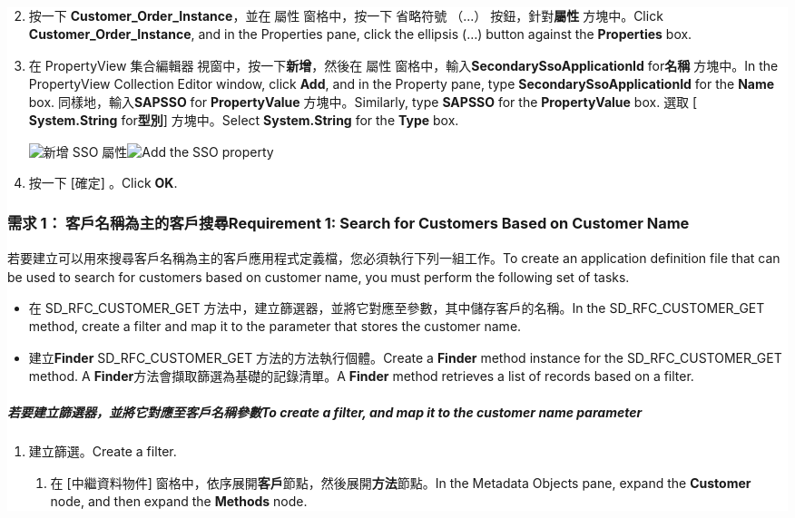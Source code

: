 2.  <span data-ttu-id="5c0b0-190">按一下  **Customer_Order_Instance**，並在 屬性 窗格中，按一下 省略符號 （...） 按鈕，針對**屬性** 方塊中。</span><span class="sxs-lookup"><span data-stu-id="5c0b0-190">Click **Customer_Order_Instance**, and in the Properties pane, click the ellipsis (…) button against the **Properties** box.</span></span>  
  
3.  <span data-ttu-id="5c0b0-191">在 PropertyView 集合編輯器 視窗中，按一下**新增**，然後在 屬性 窗格中，輸入**SecondarySsoApplicationId** for**名稱** 方塊中。</span><span class="sxs-lookup"><span data-stu-id="5c0b0-191">In the PropertyView Collection Editor window, click **Add**, and in the Property pane, type **SecondarySsoApplicationId** for the **Name** box.</span></span> <span data-ttu-id="5c0b0-192">同樣地，輸入**SAPSSO** for **PropertyValue**  方塊中。</span><span class="sxs-lookup"><span data-stu-id="5c0b0-192">Similarly, type **SAPSSO** for the **PropertyValue** box.</span></span> <span data-ttu-id="5c0b0-193">選取 [ **System.String** for**型別**] 方塊中。</span><span class="sxs-lookup"><span data-stu-id="5c0b0-193">Select **System.String** for the **Type** box.</span></span>  
  
     <span data-ttu-id="5c0b0-194">![新增 SSO 屬性](../../adapters-and-accelerators/adapter-sap/media/1eb813e4-fed2-45c2-8902-9af5dd3369bf.gif "1eb813e4-fed2-45c2-8902-9af5dd3369bf")</span><span class="sxs-lookup"><span data-stu-id="5c0b0-194">![Add the SSO property](../../adapters-and-accelerators/adapter-sap/media/1eb813e4-fed2-45c2-8902-9af5dd3369bf.gif "1eb813e4-fed2-45c2-8902-9af5dd3369bf")</span></span>  
  
4.  <span data-ttu-id="5c0b0-195">按一下 [確定] 。</span><span class="sxs-lookup"><span data-stu-id="5c0b0-195">Click **OK**.</span></span>  
  
### <a name="requirement-1-search-for-customers-based-on-customer-name"></a><span data-ttu-id="5c0b0-196">需求 1： 客戶名稱為主的客戶搜尋</span><span class="sxs-lookup"><span data-stu-id="5c0b0-196">Requirement 1: Search for Customers Based on Customer Name</span></span>  
 <span data-ttu-id="5c0b0-197">若要建立可以用來搜尋客戶名稱為主的客戶應用程式定義檔，您必須執行下列一組工作。</span><span class="sxs-lookup"><span data-stu-id="5c0b0-197">To create an application definition file that can be used to search for customers based on customer name, you must perform the following set of tasks.</span></span>  
  
-   <span data-ttu-id="5c0b0-198">在 SD_RFC_CUSTOMER_GET 方法中，建立篩選器，並將它對應至參數，其中儲存客戶的名稱。</span><span class="sxs-lookup"><span data-stu-id="5c0b0-198">In the SD_RFC_CUSTOMER_GET method, create a filter and map it to the parameter that stores the customer name.</span></span>  
  
-   <span data-ttu-id="5c0b0-199">建立**Finder** SD_RFC_CUSTOMER_GET 方法的方法執行個體。</span><span class="sxs-lookup"><span data-stu-id="5c0b0-199">Create a **Finder** method instance for the SD_RFC_CUSTOMER_GET method.</span></span> <span data-ttu-id="5c0b0-200">A **Finder**方法會擷取篩選為基礎的記錄清單。</span><span class="sxs-lookup"><span data-stu-id="5c0b0-200">A **Finder** method retrieves a list of records based on a filter.</span></span>  
  
##### <a name="to-create-a-filter-and-map-it-to-the-customer-name-parameter"></a><span data-ttu-id="5c0b0-201">若要建立篩選器，並將它對應至客戶名稱參數</span><span class="sxs-lookup"><span data-stu-id="5c0b0-201">To create a filter, and map it to the customer name parameter</span></span>  
  
1.  <span data-ttu-id="5c0b0-202">建立篩選。</span><span class="sxs-lookup"><span data-stu-id="5c0b0-202">Create a filter.</span></span>  
  
    1.  <span data-ttu-id="5c0b0-203">在 [中繼資料物件] 窗格中，依序展開**客戶**節點，然後展開**方法**節點。</span><span class="sxs-lookup"><span data-stu-id="5c0b0-203">In the Metadata Objects pane, expand the **Customer** node, and then expand the **Methods** node.</span></span>  
  